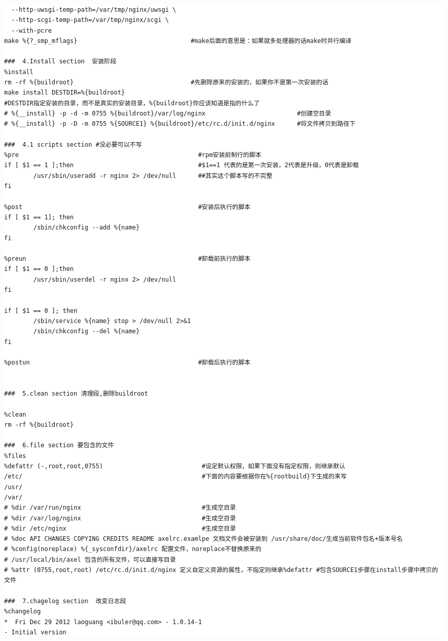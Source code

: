 ```
  --http-uwsgi-temp-path=/var/tmp/nginx/uwsgi \ 
  --http-scgi-temp-path=/var/tmp/nginx/scgi \ 
  --with-pcre 
make %{?_smp_mflags}                               #make后面的意思是：如果就多处理器的话make时并行编译 
     
###  4.Install section  安装阶段 
%install                                
rm -rf %{buildroot}                                #先删除原来的安装的，如果你不是第一次安装的话 
make install DESTDIR=%{buildroot} 
#DESTDIR指定安装的目录，而不是真实的安装目录，%{buildroot}你应该知道是指的什么了 
# %{__install} -p -d -m 0755 %{buildroot}/var/log/nginx                         #创建空目录
# %{__install} -p -D -m 0755 %{SOURCE1} %{buildroot}/etc/rc.d/init.d/nginx      #将文件拷贝到路径下

###  4.1 scripts section #没必要可以不写 
%pre                                                 #rpm安装前制行的脚本 
if [ $1 == 1 ];then                                  #$1==1 代表的是第一次安装，2代表是升级，0代表是卸载 
        /usr/sbin/useradd -r nginx 2> /dev/null      ##其实这个脚本写的不完整
fi 

%post                                                #安装后执行的脚本 
if [ $1 == 1]; then
        /sbin/chkconfig --add %{name}
fi

%preun                                               #卸载前执行的脚本 
if [ $1 == 0 ];then 
        /usr/sbin/userdel -r nginx 2> /dev/null 
fi 

if [ $1 == 0 ]; then
        /sbin/service %{name} stop > /dev/null 2>&1
        /sbin/chkconfig --del %{name}
fi

%postun                                              #卸载后执行的脚本 


###  5.clean section 清理段,删除buildroot 

%clean 
rm -rf %{buildroot} 
         
###  6.file section 要包含的文件 
%files  
%defattr (-,root,root,0755)                           #设定默认权限，如果下面没有指定权限，则继承默认 
/etc/                                                 #下面的内容要根据你在%{rootbuild}下生成的来写     
/usr/ 
/var/
# %dir /var/run/nginx                                 #生成空目录
# %dir /var/log/nginx                                 #生成空目录
# %dir /etc/nginx                                     #生成空目录
# %doc API CHANGES COPYING CREDITS README axelrc.examlpe 文档文件会被安装到 /usr/share/doc/生成当前软件包名+版本号名
# %config(noreplace) %{_sysconfdir}/axelrc 配置文件，noreplace不替换原来的
# /usr/local/bin/axel 包含的所有文件，可以直接写目录
# %attr (0755,root,root) /etc/rc.d/init.d/nginx 定义自定义资源的属性，不指定则继承%defattr #包含SOURCE1步骤在install步骤中拷贝的文件

###  7.chagelog section  改变日志段 
%changelog 
*  Fri Dec 29 2012 laoguang <ibuler@qq.com> - 1.0.14-1 
- Initial version 
```
